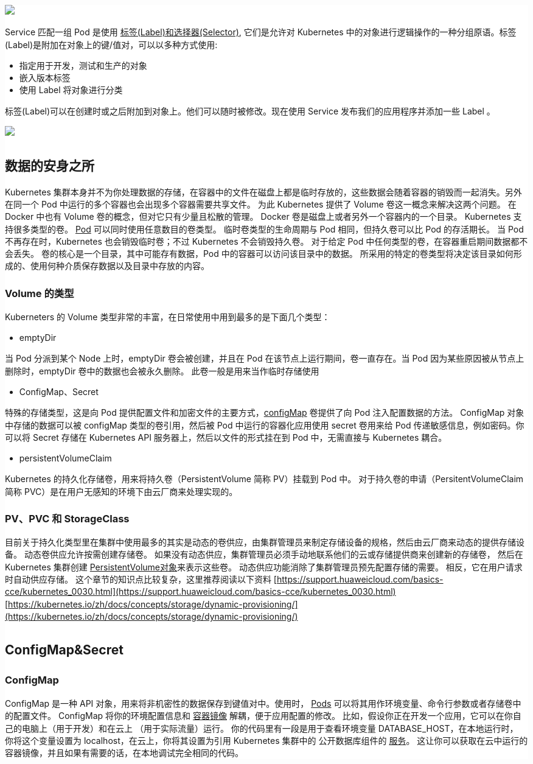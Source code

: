 ![](./module_04_labels.svg)

Service 匹配一组 Pod 是使用 [标签(Label)和选择器(Selector)](https://kubernetes.io/zh/docs/concepts/overview/working-with-objects/labels), 它们是允许对 Kubernetes 中的对象进行逻辑操作的一种分组原语。标签(Label)是附加在对象上的键/值对，可以以多种方式使用:

- 指定用于开发，测试和生产的对象
- 嵌入版本标签
- 使用 Label 将对象进行分类

标签(Label)可以在创建时或之后附加到对象上。他们可以随时被修改。现在使用 Service 发布我们的应用程序并添加一些 Label 。

![](./module_04_labels1.svg)

## 数据的安身之所
Kubernetes 集群本身并不为你处理数据的存储，在容器中的文件在磁盘上都是临时存放的，这些数据会随着容器的销毁而一起消失。另外在同一个 Pod 中运行的多个容器也会出现多个容器需要共享文件。
为此 Kubernetes 提供了 Volume 卷这一概念来解决这两个问题。
在 Docker 中也有 Volume 卷的概念，但对它只有少量且松散的管理。 Docker 卷是磁盘上或者另外一个容器内的一个目录。
Kubernetes 支持很多类型的卷。 [Pod](https://kubernetes.io/docs/concepts/workloads/pods/pod-overview/) 可以同时使用任意数目的卷类型。 临时卷类型的生命周期与 Pod 相同，但持久卷可以比 Pod 的存活期长。 当 Pod 不再存在时，Kubernetes 也会销毁临时卷；不过 Kubernetes 不会销毁持久卷。 对于给定 Pod 中任何类型的卷，在容器重启期间数据都不会丢失。
卷的核心是一个目录，其中可能存有数据，Pod 中的容器可以访问该目录中的数据。 所采用的特定的卷类型将决定该目录如何形成的、使用何种介质保存数据以及目录中存放的内容。
### Volume 的类型
Kuberneters 的 Volume 类型非常的丰富，在日常使用中用到最多的是下面几个类型：

- emptyDir

当 Pod 分派到某个 Node 上时，emptyDir 卷会被创建，并且在 Pod 在该节点上运行期间，卷一直存在。当 Pod 因为某些原因被从节点上删除时，emptyDir 卷中的数据也会被永久删除。
此卷一般是用来当作临时存储使用

- ConfigMap、Secret

特殊的存储类型，这是向 Pod 提供配置文件和加密文件的主要方式，[configMap](https://kubernetes.io/zh/docs/tasks/configure-pod-container/configure-pod-configmap/) 卷提供了向 Pod 注入配置数据的方法。 ConfigMap 对象中存储的数据可以被 configMap 类型的卷引用，然后被 Pod 中运行的容器化应用使用
secret 卷用来给 Pod 传递敏感信息，例如密码。你可以将 Secret 存储在 Kubernetes API 服务器上，然后以文件的形式挂在到 Pod 中，无需直接与 Kubernetes 耦合。

- persistentVolumeClaim

Kubernetes 的持久化存储卷，用来将持久卷（PersistentVolume 简称 PV）挂载到 Pod 中。
对于持久卷的申请（PersitentVolumeClaim 简称 PVC）是在用户无感知的环境下由云厂商来处理实现的。
### PV、PVC 和 StorageClass
目前关于持久化类型里在集群中使用最多的其实是动态的卷供应，由集群管理员来制定存储设备的规格，然后由云厂商来动态的提供存储设备。
动态卷供应允许按需创建存储卷。 如果没有动态供应，集群管理员必须手动地联系他们的云或存储提供商来创建新的存储卷， 然后在 Kubernetes 集群创建 [PersistentVolume对象](https://kubernetes.io/zh/docs/concepts/storage/persistent-volumes/)来表示这些卷。 动态供应功能消除了集群管理员预先配置存储的需要。 相反，它在用户请求时自动供应存储。
这个章节的知识点比较复杂，这里推荐阅读以下资料
[https://support.huaweicloud.com/basics-cce/kubernetes_0030.html](https://support.huaweicloud.com/basics-cce/kubernetes_0030.html)
[https://kubernetes.io/zh/docs/concepts/storage/dynamic-provisioning/](https://kubernetes.io/zh/docs/concepts/storage/dynamic-provisioning/)
## ConfigMap&Secret
### ConfigMap
ConfigMap 是一种 API 对象，用来将非机密性的数据保存到键值对中。使用时， [Pods](https://kubernetes.io/docs/concepts/workloads/pods/pod-overview/) 可以将其用作环境变量、命令行参数或者存储卷中的配置文件。
ConfigMap 将你的环境配置信息和 [容器镜像](https://kubernetes.io/zh/docs/reference/glossary/?all=true#term-image) 解耦，便于应用配置的修改。
比如，假设你正在开发一个应用，它可以在你自己的电脑上（用于开发）和在云上 （用于实际流量）运行。 你的代码里有一段是用于查看环境变量 DATABASE_HOST，在本地运行时， 你将这个变量设置为 localhost，在云上，你将其设置为引用 Kubernetes 集群中的 公开数据库组件的 [服务](https://kubernetes.io/zh/docs/concepts/services-networking/service/)。
这让你可以获取在云中运行的容器镜像，并且如果有需要的话，在本地调试完全相同的代码。